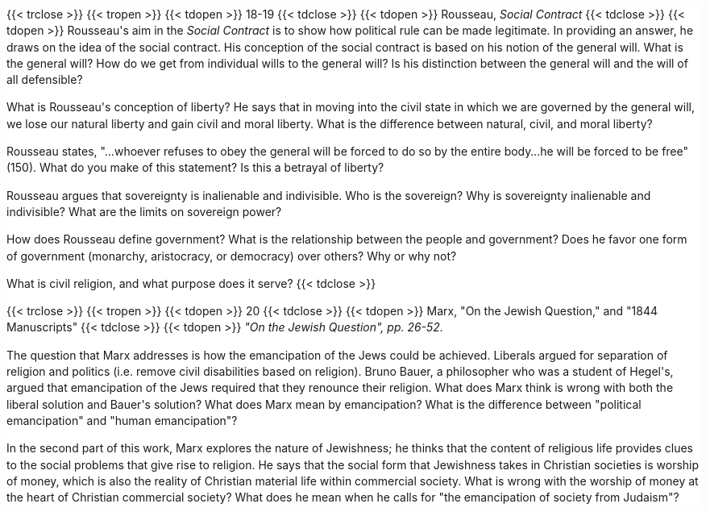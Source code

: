{{< trclose >}}
{{< tropen >}}
{{< tdopen >}}
18-19
{{< tdclose >}}
{{< tdopen >}}
Rousseau, _Social Contract_
{{< tdclose >}}
{{< tdopen >}}
Rousseau's aim in the _Social Contract_ is to show how political rule can be made legitimate. In providing an answer, he draws on the idea of the social contract. His conception of the social contract is based on his notion of the general will. What is the general will? How do we get from individual wills to the general will? Is his distinction between the general will and the will of all defensible?  
  
What is Rousseau's conception of liberty? He says that in moving into the civil state in which we are governed by the general will, we lose our natural liberty and gain civil and moral liberty. What is the difference between natural, civil, and moral liberty?  
  
Rousseau states, "…whoever refuses to obey the general will be forced to do so by the entire body…he will be forced to be free" (150). What do you make of this statement? Is this a betrayal of liberty?  
  
Rousseau argues that sovereignty is inalienable and indivisible. Who is the sovereign? Why is sovereignty inalienable and indivisible? What are the limits on sovereign power?  
  
How does Rousseau define government? What is the relationship between the people and government? Does he favor one form of government (monarchy, aristocracy, or democracy) over others? Why or why not?  
  
What is civil religion, and what purpose does it serve?
{{< tdclose >}}

{{< trclose >}}
{{< tropen >}}
{{< tdopen >}}
20
{{< tdclose >}}
{{< tdopen >}}
Marx, "On the Jewish Question," and "1844 Manuscripts"
{{< tdclose >}}
{{< tdopen >}}
_"On the Jewish Question", pp. 26-52._  
  
The question that Marx addresses is how the emancipation of the Jews could be achieved. Liberals argued for separation of religion and politics (i.e. remove civil disabilities based on religion). Bruno Bauer, a philosopher who was a student of Hegel's, argued that emancipation of the Jews required that they renounce their religion. What does Marx think is wrong with both the liberal solution and Bauer's solution? What does Marx mean by emancipation? What is the difference between "political emancipation" and "human emancipation"?  
  
In the second part of this work, Marx explores the nature of Jewishness; he thinks that the content of religious life provides clues to the social problems that give rise to religion. He says that the social form that Jewishness takes in Christian societies is worship of money, which is also the reality of Christian material life within commercial society. What is wrong with the worship of money at the heart of Christian commercial society? What does he mean when he calls for "the emancipation of society from Judaism"?  
  